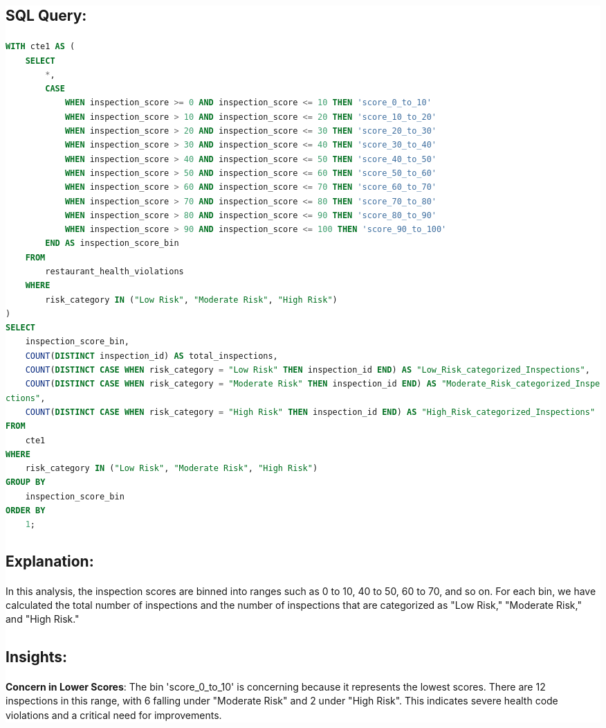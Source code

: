 ## SQL Query:
```sql
WITH cte1 AS (
    SELECT
        *,
        CASE 
            WHEN inspection_score >= 0 AND inspection_score <= 10 THEN 'score_0_to_10'
            WHEN inspection_score > 10 AND inspection_score <= 20 THEN 'score_10_to_20'
            WHEN inspection_score > 20 AND inspection_score <= 30 THEN 'score_20_to_30'
            WHEN inspection_score > 30 AND inspection_score <= 40 THEN 'score_30_to_40'
            WHEN inspection_score > 40 AND inspection_score <= 50 THEN 'score_40_to_50'
            WHEN inspection_score > 50 AND inspection_score <= 60 THEN 'score_50_to_60'
            WHEN inspection_score > 60 AND inspection_score <= 70 THEN 'score_60_to_70'
            WHEN inspection_score > 70 AND inspection_score <= 80 THEN 'score_70_to_80'
            WHEN inspection_score > 80 AND inspection_score <= 90 THEN 'score_80_to_90'
            WHEN inspection_score > 90 AND inspection_score <= 100 THEN 'score_90_to_100'
        END AS inspection_score_bin
    FROM
        restaurant_health_violations
    WHERE
        risk_category IN ("Low Risk", "Moderate Risk", "High Risk")
)
SELECT
    inspection_score_bin,
    COUNT(DISTINCT inspection_id) AS total_inspections,
    COUNT(DISTINCT CASE WHEN risk_category = "Low Risk" THEN inspection_id END) AS "Low_Risk_categorized_Inspections",
    COUNT(DISTINCT CASE WHEN risk_category = "Moderate Risk" THEN inspection_id END) AS "Moderate_Risk_categorized_Inspections",
    COUNT(DISTINCT CASE WHEN risk_category = "High Risk" THEN inspection_id END) AS "High_Risk_categorized_Inspections"
FROM
    cte1
WHERE
    risk_category IN ("Low Risk", "Moderate Risk", "High Risk")
GROUP BY
    inspection_score_bin
ORDER BY
    1;
```

## Explanation:
In this analysis, the inspection scores are binned into ranges such as 0 to 10, 40 to 50, 60 to 70, and so on. For each bin, we have calculated the total number of inspections and the number of inspections that are categorized as "Low Risk," "Moderate Risk," and "High Risk."

## Insights:

**Concern in Lower Scores**: The bin 'score_0_to_10' is concerning because it represents the lowest scores. There are 12 inspections in this range, with 6 falling under "Moderate Risk" and 2 under "High Risk". This indicates severe health code violations and a critical need for improvements.

